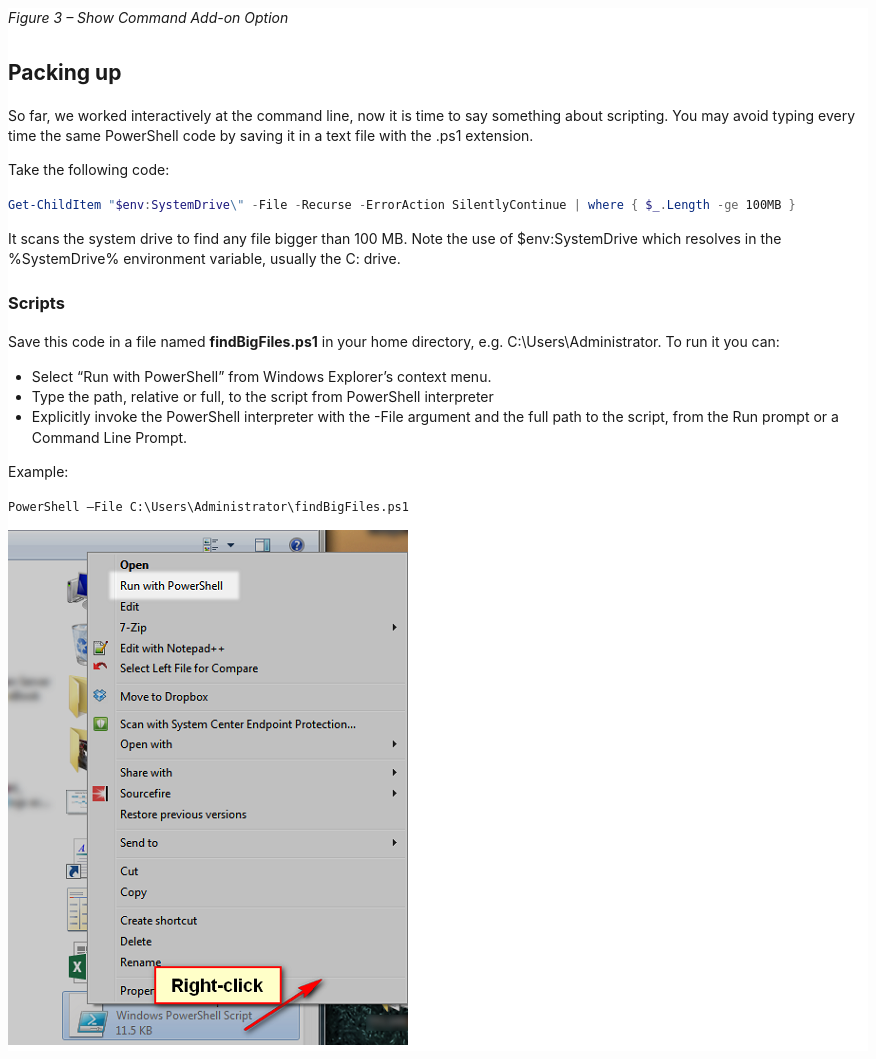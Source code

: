 *Figure 3 – Show Command Add-on Option*

## Packing up

So far, we worked interactively at the command line, now it is time to say something about scripting. You may avoid typing every time the same PowerShell code by saving it in a text file with the .ps1 extension.

Take the following code:

```powershell
Get-ChildItem "$env:SystemDrive\" -File -Recurse -ErrorAction SilentlyContinue | where { $_.Length -ge 100MB }
```

It scans the system drive to find any file bigger than 100 MB. Note the use of $env:SystemDrive which resolves in the %SystemDrive% environment variable, usually the C: drive.

### Scripts

Save this code in a file named **findBigFiles.ps1** in your home directory,
e.g. C:\\Users\\Administrator. To run it you can:

- Select “Run with PowerShell” from Windows Explorer’s context menu.
- Type the path, relative or full, to the script from PowerShell interpreter
- Explicitly invoke the PowerShell interpreter with the -File argument and the full path to the script, from the Run prompt or a Command Line Prompt.

Example:

```console
PowerShell –File C:\Users\Administrator\findBigFiles.ps1
```

![](./_img/Run-With-PowerShell.png)
